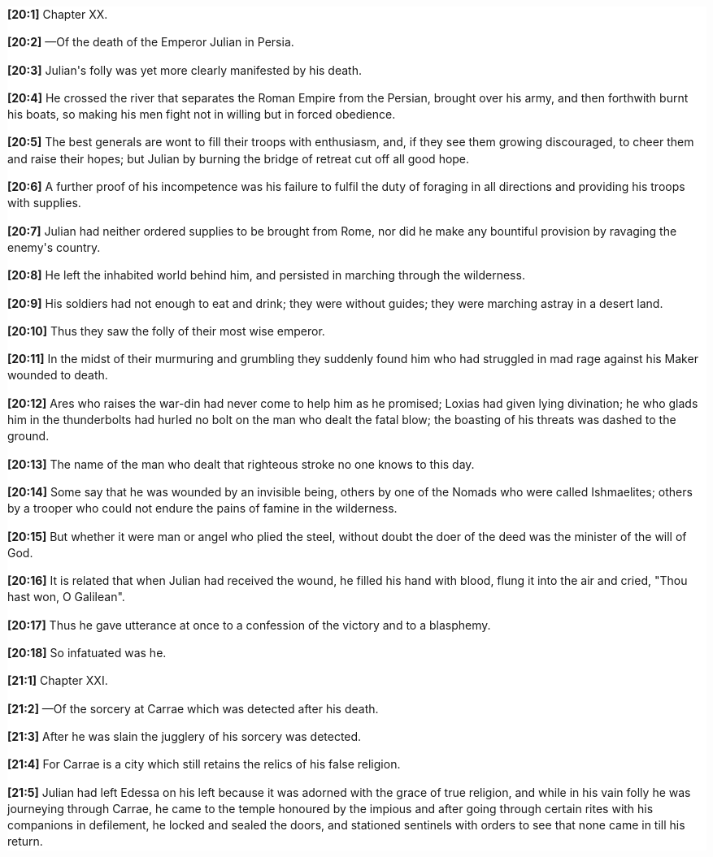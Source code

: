 **[20:1]** Chapter XX.

**[20:2]** —Of the death of the Emperor Julian in Persia.

**[20:3]** Julian's folly was yet more clearly manifested by his death.

**[20:4]** He crossed the river that separates the Roman Empire from the Persian, brought over his army, and then forthwith burnt his boats, so making his men fight not in willing but in forced obedience.

**[20:5]** The best generals are wont to fill their troops with enthusiasm, and, if they see them growing discouraged, to cheer them and raise their hopes; but Julian by burning the bridge of retreat cut off all good hope.

**[20:6]** A further proof of his incompetence was his failure to fulfil the duty of foraging in all directions and providing his troops with supplies.

**[20:7]** Julian had neither ordered supplies to be brought from Rome, nor did he make any bountiful provision by ravaging the enemy's country.

**[20:8]** He left the inhabited world behind him, and persisted in marching through the wilderness.

**[20:9]** His soldiers had not enough to eat and drink; they were without guides; they were marching astray in a desert land.

**[20:10]** Thus they saw the folly of their most wise emperor.

**[20:11]** In the midst of their murmuring and grumbling they suddenly found him who had struggled in mad rage against his Maker wounded to death.

**[20:12]** Ares who raises the war-din had never come to help him as he promised; Loxias had given lying divination; he who glads him in the thunderbolts had hurled no bolt on the man who dealt the fatal blow; the boasting of his threats was dashed to the ground.

**[20:13]** The name of the man who dealt that righteous stroke no one knows to this day.

**[20:14]** Some say that he was wounded by an invisible being, others by one of the Nomads who were called Ishmaelites; others by a trooper who could not endure the pains of famine in the wilderness.

**[20:15]** But whether it were man or angel who plied the steel, without doubt the doer of the deed was the minister of the will of God.

**[20:16]** It is related that when Julian had received the wound, he filled his hand with blood, flung it into the air and cried, "Thou hast won, O Galilean".

**[20:17]** Thus he gave utterance at once to a confession of the victory and to a blasphemy.

**[20:18]** So infatuated was he.

**[21:1]** Chapter XXI.

**[21:2]** —Of the sorcery at Carrae which was detected after his death.

**[21:3]** After he was slain the jugglery of his sorcery was detected.

**[21:4]** For Carrae is a city which still retains the relics of his false religion.

**[21:5]** Julian had left Edessa on his left because it was adorned with the grace of true religion, and while in his vain folly he was journeying through Carrae, he came to the temple honoured by the impious and after going through certain rites with his companions in defilement, he locked and sealed the doors, and stationed sentinels with orders to see that none came in till his return.
